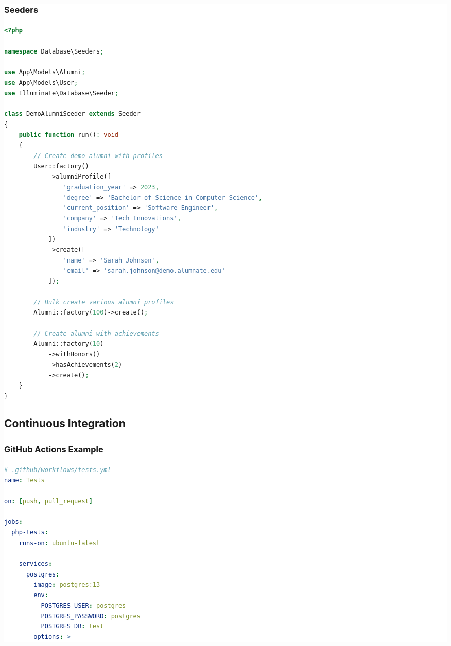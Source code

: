 ### Seeders

```php
<?php

namespace Database\Seeders;

use App\Models\Alumni;
use App\Models\User;
use Illuminate\Database\Seeder;

class DemoAlumniSeeder extends Seeder
{
    public function run(): void
    {
        // Create demo alumni with profiles
        User::factory()
            ->alumniProfile([
                'graduation_year' => 2023,
                'degree' => 'Bachelor of Science in Computer Science',
                'current_position' => 'Software Engineer',
                'company' => 'Tech Innovations',
                'industry' => 'Technology'
            ])
            ->create([
                'name' => 'Sarah Johnson',
                'email' => 'sarah.johnson@demo.alumnate.edu'
            ]);

        // Bulk create various alumni profiles
        Alumni::factory(100)->create();

        // Create alumni with achievements
        Alumni::factory(10)
            ->withHonors()
            ->hasAchievements(2)
            ->create();
    }
}
```

## Continuous Integration

### GitHub Actions Example

```yaml
# .github/workflows/tests.yml
name: Tests

on: [push, pull_request]

jobs:
  php-tests:
    runs-on: ubuntu-latest

    services:
      postgres:
        image: postgres:13
        env:
          POSTGRES_USER: postgres
          POSTGRES_PASSWORD: postgres
          POSTGRES_DB: test
        options: >-
```